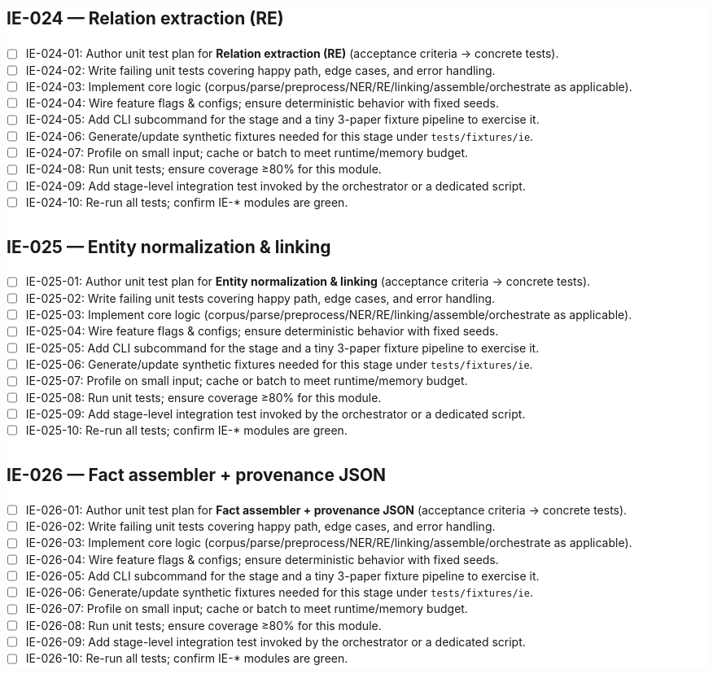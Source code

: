 ## IE-024 — Relation extraction (RE)
- [ ] IE-024-01: Author unit test plan for **Relation extraction (RE)** (acceptance criteria → concrete tests).
- [ ] IE-024-02: Write failing unit tests covering happy path, edge cases, and error handling.
- [ ] IE-024-03: Implement core logic (corpus/parse/preprocess/NER/RE/linking/assemble/orchestrate as applicable).
- [ ] IE-024-04: Wire feature flags & configs; ensure deterministic behavior with fixed seeds.
- [ ] IE-024-05: Add CLI subcommand for the stage and a tiny 3-paper fixture pipeline to exercise it.
- [ ] IE-024-06: Generate/update synthetic fixtures needed for this stage under `tests/fixtures/ie`.
- [ ] IE-024-07: Profile on small input; cache or batch to meet runtime/memory budget.
- [ ] IE-024-08: Run unit tests; ensure coverage ≥80% for this module.
- [ ] IE-024-09: Add stage-level integration test invoked by the orchestrator or a dedicated script.
- [ ] IE-024-10: Re-run all tests; confirm IE-* modules are green.

## IE-025 — Entity normalization & linking
- [ ] IE-025-01: Author unit test plan for **Entity normalization & linking** (acceptance criteria → concrete tests).
- [ ] IE-025-02: Write failing unit tests covering happy path, edge cases, and error handling.
- [ ] IE-025-03: Implement core logic (corpus/parse/preprocess/NER/RE/linking/assemble/orchestrate as applicable).
- [ ] IE-025-04: Wire feature flags & configs; ensure deterministic behavior with fixed seeds.
- [ ] IE-025-05: Add CLI subcommand for the stage and a tiny 3-paper fixture pipeline to exercise it.
- [ ] IE-025-06: Generate/update synthetic fixtures needed for this stage under `tests/fixtures/ie`.
- [ ] IE-025-07: Profile on small input; cache or batch to meet runtime/memory budget.
- [ ] IE-025-08: Run unit tests; ensure coverage ≥80% for this module.
- [ ] IE-025-09: Add stage-level integration test invoked by the orchestrator or a dedicated script.
- [ ] IE-025-10: Re-run all tests; confirm IE-* modules are green.

## IE-026 — Fact assembler + provenance JSON
- [ ] IE-026-01: Author unit test plan for **Fact assembler + provenance JSON** (acceptance criteria → concrete tests).
- [ ] IE-026-02: Write failing unit tests covering happy path, edge cases, and error handling.
- [ ] IE-026-03: Implement core logic (corpus/parse/preprocess/NER/RE/linking/assemble/orchestrate as applicable).
- [ ] IE-026-04: Wire feature flags & configs; ensure deterministic behavior with fixed seeds.
- [ ] IE-026-05: Add CLI subcommand for the stage and a tiny 3-paper fixture pipeline to exercise it.
- [ ] IE-026-06: Generate/update synthetic fixtures needed for this stage under `tests/fixtures/ie`.
- [ ] IE-026-07: Profile on small input; cache or batch to meet runtime/memory budget.
- [ ] IE-026-08: Run unit tests; ensure coverage ≥80% for this module.
- [ ] IE-026-09: Add stage-level integration test invoked by the orchestrator or a dedicated script.
- [ ] IE-026-10: Re-run all tests; confirm IE-* modules are green.
